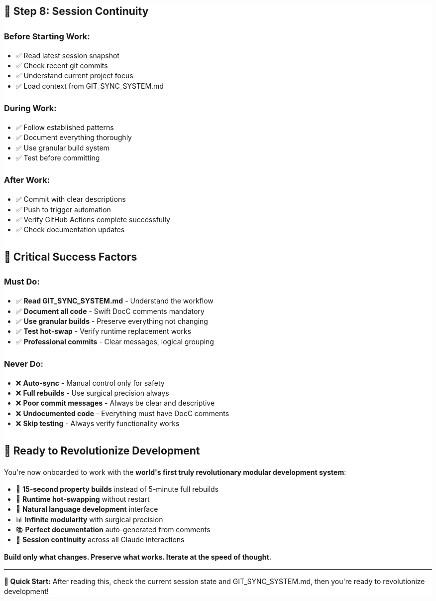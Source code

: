 ## 🌉 **Step 8: Session Continuity**

### **Before Starting Work:**
- ✅ Read latest session snapshot
- ✅ Check recent git commits
- ✅ Understand current project focus
- ✅ Load context from GIT_SYNC_SYSTEM.md

### **During Work:**
- ✅ Follow established patterns
- ✅ Document everything thoroughly
- ✅ Use granular build system
- ✅ Test before committing

### **After Work:**
- ✅ Commit with clear descriptions
- ✅ Push to trigger automation
- ✅ Verify GitHub Actions complete successfully
- ✅ Check documentation updates

## 🚨 **Critical Success Factors**

### **Must Do:**
- ✅ **Read GIT_SYNC_SYSTEM.md** - Understand the workflow
- ✅ **Document all code** - Swift DocC comments mandatory
- ✅ **Use granular builds** - Preserve everything not changing
- ✅ **Test hot-swap** - Verify runtime replacement works
- ✅ **Professional commits** - Clear messages, logical grouping

### **Never Do:**
- ❌ **Auto-sync** - Manual control only for safety
- ❌ **Full rebuilds** - Use surgical precision always
- ❌ **Poor commit messages** - Always be clear and descriptive
- ❌ **Undocumented code** - Everything must have DocC comments
- ❌ **Skip testing** - Always verify functionality works

## 🎊 **Ready to Revolutionize Development**

You're now onboarded to work with the **world's first truly revolutionary modular development system**:

- 🌉 **15-second property builds** instead of 5-minute full rebuilds
- 🔄 **Runtime hot-swapping** without restart
- 🧠 **Natural language development** interface
- 📊 **Infinite modularity** with surgical precision
- 📚 **Perfect documentation** auto-generated from comments
- 🔄 **Session continuity** across all Claude interactions

**Build only what changes. Preserve what works. Iterate at the speed of thought.**

---

**🚀 Quick Start:** After reading this, check the current session state and GIT_SYNC_SYSTEM.md, then you're ready to revolutionize development!

